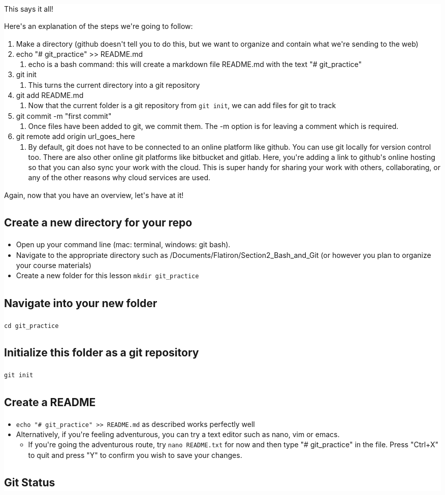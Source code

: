 This says it all!

Here's an explanation of the steps we're going to follow:

1.  Make a directory (github doesn't tell you to do this, but we want to organize and contain what we're sending to the web) 
2.  echo "# git_practice" >> README.md
    1. echo is a bash command: this will create a markdown file README.md with the text "# git_practice"
3. git init
    1. This turns the current directory into a git repository
4. git add README.md
    1. Now that the current folder is a git repository from `git init`, we can add files for git to track
5. git commit -m "first commit"
    1. Once files have been added to git, we commit them. The -m option is for leaving a comment which is required.
6. git remote add origin url_goes_here
    1. By default, git does not have to be connected to an online platform like github. You can use git locally for version control too. There are also other online git platforms like bitbucket and gitlab. Here, you're adding a link to github's online hosting so that you can also sync your work with the cloud. This is super handy for sharing your work with others, collaborating, or any of the other reasons why cloud services are used.
    
Again, now that you have an overview, let's have at it!

## Create a new directory for your repo

* Open up your command line (mac: terminal, windows: git bash).
* Navigate to the appropriate directory such as /Documents/Flatiron/Section2_Bash_and_Git (or however you plan to organize your course materials)
* Create a new folder for this lesson `mkdir git_practice`

## Navigate into your new folder

`cd git_practice`

## Initialize this folder as a git repository

`git init`

## Create a README

* `echo "# git_practice" >> README.md` as described works perfectly well
* Alternatively, if you're feeling adventurous, you can try a text editor such as nano, vim or emacs.
    * If you're going the adventurous route, try `nano README.txt` for now and then type "# git_practice" in the file. Press "Ctrl+X" to quit and press "Y" to confirm you wish to save your changes.


## Git Status
